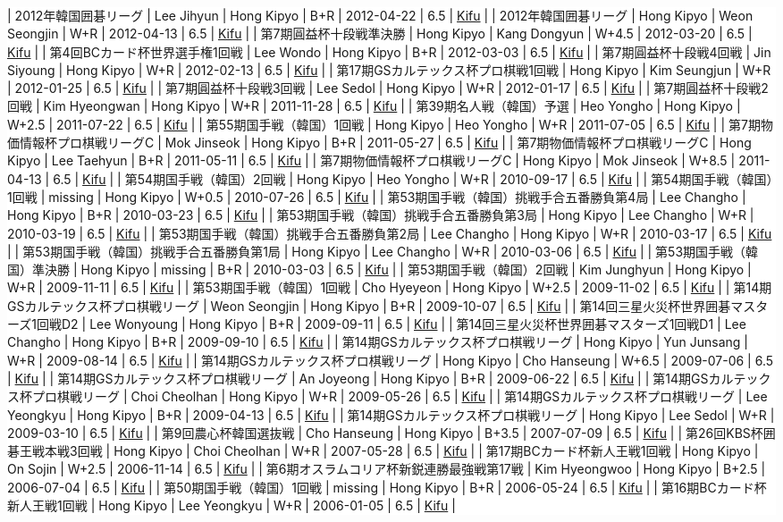 | 2012年韓国囲碁リーグ | Lee Jihyun | Hong Kipyo | B+R | 2012-04-22 | 6.5 | [Kifu](https://kifudepot.net/kifucontents.php?id=O4bTXwyE7Ytpdy4Fa67QTg%3D%3D) | 
| 2012年韓国囲碁リーグ | Hong Kipyo | Weon Seongjin | W+R | 2012-04-13 | 6.5 | [Kifu](https://kifudepot.net/kifucontents.php?id=MKnYhmCIigz7H5P2Qa3XIw%3D%3D) | 
| 第7期圓益杯十段戦準決勝 | Hong Kipyo | Kang Dongyun | W+4.5 | 2012-03-20 | 6.5 | [Kifu](https://kifudepot.net/kifucontents.php?id=U2o0rI59H1wxrNmA%2FVmL4g%3D%3D) | 
| 第4回BCカード杯世界選手権1回戦 | Lee Wondo | Hong Kipyo | B+R | 2012-03-03 | 6.5 | [Kifu](https://kifudepot.net/kifucontents.php?id=XGHV%2BxOVOnX6TQg3X99zPQ%3D%3D) | 
| 第7期圓益杯十段戦4回戦 | Jin Siyoung | Hong Kipyo | W+R | 2012-02-13 | 6.5 | [Kifu](https://kifudepot.net/kifucontents.php?id=FrA2n%2FYi6vtUvIkM5W8F2w%3D%3D) | 
| 第17期GSカルテックス杯プロ棋戦1回戦 | Hong Kipyo | Kim Seungjun | W+R | 2012-01-25 | 6.5 | [Kifu](https://kifudepot.net/kifucontents.php?id=Jq74JqvP%2FJNRHklUet0TpQ%3D%3D) | 
| 第7期圓益杯十段戦3回戦 | Lee Sedol | Hong Kipyo | W+R | 2012-01-17 | 6.5 | [Kifu](https://kifudepot.net/kifucontents.php?id=R2A5SDRx3Na0E%2Fng8oX76g%3D%3D) | 
| 第7期圓益杯十段戦2回戦 | Kim Hyeongwan | Hong Kipyo | W+R | 2011-11-28 | 6.5 | [Kifu](https://kifudepot.net/kifucontents.php?id=DnLoACXhRkpdMDEeugG0WQ%3D%3D) | 
| 第39期名人戦（韓国）予選 | Heo Yongho | Hong Kipyo | W+2.5 | 2011-07-22 | 6.5 | [Kifu](https://kifudepot.net/kifucontents.php?id=hz1oipGie%2FBb7ryWLbeHGw%3D%3D) | 
| 第55期国手戦（韓国）1回戦 | Hong Kipyo | Heo Yongho | W+R | 2011-07-05 | 6.5 | [Kifu](https://kifudepot.net/kifucontents.php?id=HuIuZ9%2BNeIWje7L1Suf%2Bcw%3D%3D) | 
| 第7期物価情報杯プロ棋戦リーグC | Mok Jinseok | Hong Kipyo | B+R | 2011-05-27 | 6.5 | [Kifu](https://kifudepot.net/kifucontents.php?id=DH2mWh4oQok8YyMbT0AeCQ%3D%3D) | 
| 第7期物価情報杯プロ棋戦リーグC | Hong Kipyo | Lee Taehyun | B+R | 2011-05-11 | 6.5 | [Kifu](https://kifudepot.net/kifucontents.php?id=Glhu2inw8ix4DgqnqrJchg%3D%3D) | 
| 第7期物価情報杯プロ棋戦リーグC | Hong Kipyo | Mok Jinseok | W+8.5 | 2011-04-13 | 6.5 | [Kifu](https://kifudepot.net/kifucontents.php?id=vZB%2FVbIG9zyeZtF5ZWyKtQ%3D%3D) | 
| 第54期国手戦（韓国）2回戦 | Hong Kipyo | Heo Yongho | W+R | 2010-09-17 | 6.5 | [Kifu](https://kifudepot.net/kifucontents.php?id=yFQvq5aHMShAUkvvXZAN7w%3D%3D) | 
| 第54期国手戦（韓国）1回戦 | missing | Hong Kipyo | W+0.5 | 2010-07-26 | 6.5 | [Kifu](https://kifudepot.net/kifucontents.php?id=WQz4nizKc9HKDjZorf%2Foow%3D%3D) | 
| 第53期国手戦（韓国）挑戦手合五番勝負第4局 | Lee Changho | Hong Kipyo | B+R | 2010-03-23 | 6.5 | [Kifu](https://kifudepot.net/kifucontents.php?id=JZwR0sSTaJVuauClrEbzKQ%3D%3D) | 
| 第53期国手戦（韓国）挑戦手合五番勝負第3局 | Hong Kipyo | Lee Changho | W+R | 2010-03-19 | 6.5 | [Kifu](https://kifudepot.net/kifucontents.php?id=Qxd2lhpRGKaINy1qZKg6pQ%3D%3D) | 
| 第53期国手戦（韓国）挑戦手合五番勝負第2局 | Lee Changho | Hong Kipyo | W+R | 2010-03-17 | 6.5 | [Kifu](https://kifudepot.net/kifucontents.php?id=pYgHS5RxaHrlnxRQ2i2Grg%3D%3D) | 
| 第53期国手戦（韓国）挑戦手合五番勝負第1局 | Hong Kipyo | Lee Changho | W+R | 2010-03-06 | 6.5 | [Kifu](https://kifudepot.net/kifucontents.php?id=SCVjxdlzGBboZBmjrY%2BTTg%3D%3D) | 
| 第53期国手戦（韓国）準決勝 | Hong Kipyo | missing | B+R | 2010-03-03 | 6.5 | [Kifu](https://kifudepot.net/kifucontents.php?id=vVXbP5S8rk3KpdUw%2Ft73%2FA%3D%3D) | 
| 第53期国手戦（韓国）2回戦 | Kim Junghyun | Hong Kipyo | W+R | 2009-11-11 | 6.5 | [Kifu](https://kifudepot.net/kifucontents.php?id=SKdjkaoi9qMWK9%2B24hwUvA%3D%3D) | 
| 第53期国手戦（韓国）1回戦 | Cho Hyeyeon | Hong Kipyo | W+2.5 | 2009-11-02 | 6.5 | [Kifu](https://kifudepot.net/kifucontents.php?id=tlUBMEwVWJL5HvXnBHZ6Gw%3D%3D) | 
| 第14期GSカルテックス杯プロ棋戦リーグ | Weon Seongjin | Hong Kipyo | B+R | 2009-10-07 | 6.5 | [Kifu](https://kifudepot.net/kifucontents.php?id=KoSQO3oOLZ5lK%2FLRQk%2BtyQ%3D%3D) | 
| 第14回三星火災杯世界囲碁マスターズ1回戦D2 | Lee Wonyoung | Hong Kipyo | B+R | 2009-09-11 | 6.5 | [Kifu](https://kifudepot.net/kifucontents.php?id=yXkZKAL3XbPgquw1MGhx8A%3D%3D) | 
| 第14回三星火災杯世界囲碁マスターズ1回戦D1 | Lee Changho | Hong Kipyo | B+R | 2009-09-10 | 6.5 | [Kifu](https://kifudepot.net/kifucontents.php?id=3dfhIRMiNaGA94SFwSjSaw%3D%3D) | 
| 第14期GSカルテックス杯プロ棋戦リーグ | Hong Kipyo | Yun Junsang | W+R | 2009-08-14 | 6.5 | [Kifu](https://kifudepot.net/kifucontents.php?id=D6KpaqGWey0vv7FWFauqvw%3D%3D) | 
| 第14期GSカルテックス杯プロ棋戦リーグ | Hong Kipyo | Cho Hanseung | W+6.5 | 2009-07-06 | 6.5 | [Kifu](https://kifudepot.net/kifucontents.php?id=eHK2NfJCSDbChbZwiUqCmg%3D%3D) | 
| 第14期GSカルテックス杯プロ棋戦リーグ | An Joyeong | Hong Kipyo | B+R | 2009-06-22 | 6.5 | [Kifu](https://kifudepot.net/kifucontents.php?id=HEZwrLHB535e6i1yCIT%2Beg%3D%3D) | 
| 第14期GSカルテックス杯プロ棋戦リーグ | Choi Cheolhan | Hong Kipyo | W+R | 2009-05-26 | 6.5 | [Kifu](https://kifudepot.net/kifucontents.php?id=K4HP6Fy2gCldVhnGnrnCJA%3D%3D) | 
| 第14期GSカルテックス杯プロ棋戦リーグ | Lee Yeongkyu | Hong Kipyo | B+R | 2009-04-13 | 6.5 | [Kifu](https://kifudepot.net/kifucontents.php?id=RSxCzJU5W9zAMBa4Yr1Yig%3D%3D) | 
| 第14期GSカルテックス杯プロ棋戦リーグ | Hong Kipyo | Lee Sedol | W+R | 2009-03-10 | 6.5 | [Kifu](https://kifudepot.net/kifucontents.php?id=GV5gZM%2BoKf7pgAULcJBZtw%3D%3D) | 
| 第9回農心杯韓国選抜戦 | Cho Hanseung | Hong Kipyo | B+3.5 | 2007-07-09 | 6.5 | [Kifu](https://kifudepot.net/kifucontents.php?id=cjFRZ2r8wSUdEtMA5VucSQ%3D%3D) | 
| 第26回KBS杯囲碁王戦本戦3回戦 | Hong Kipyo | Choi Cheolhan | W+R | 2007-05-28 | 6.5 | [Kifu](https://kifudepot.net/kifucontents.php?id=olBCyvEaGDCt5rDenyaTBw%3D%3D) | 
| 第17期BCカード杯新人王戦1回戦 | Hong Kipyo | On Sojin | W+2.5 | 2006-11-14 | 6.5 | [Kifu](https://kifudepot.net/kifucontents.php?id=9RpNYTKyQz%2Fo6VWW%2BKj9uQ%3D%3D) | 
| 第6期オスラムコリア杯新鋭連勝最強戦第17戦 | Kim Hyeongwoo | Hong Kipyo | B+2.5 | 2006-07-04 | 6.5 | [Kifu](https://kifudepot.net/kifucontents.php?id=%2FbU%2Bvogq3iH1MEa%2Fwee5wA%3D%3D) | 
| 第50期国手戦（韓国）1回戦 | missing | Hong Kipyo | B+R | 2006-05-24 | 6.5 | [Kifu](https://kifudepot.net/kifucontents.php?id=cLb19AkUsUmIsVXcAnFi0w%3D%3D) | 
| 第16期BCカード杯新人王戦1回戦 | Hong Kipyo | Lee Yeongkyu | W+R | 2006-01-05 | 6.5 | [Kifu](https://kifudepot.net/kifucontents.php?id=UtJA8UHMykwZnlhe%2F8LRKQ%3D%3D) |
